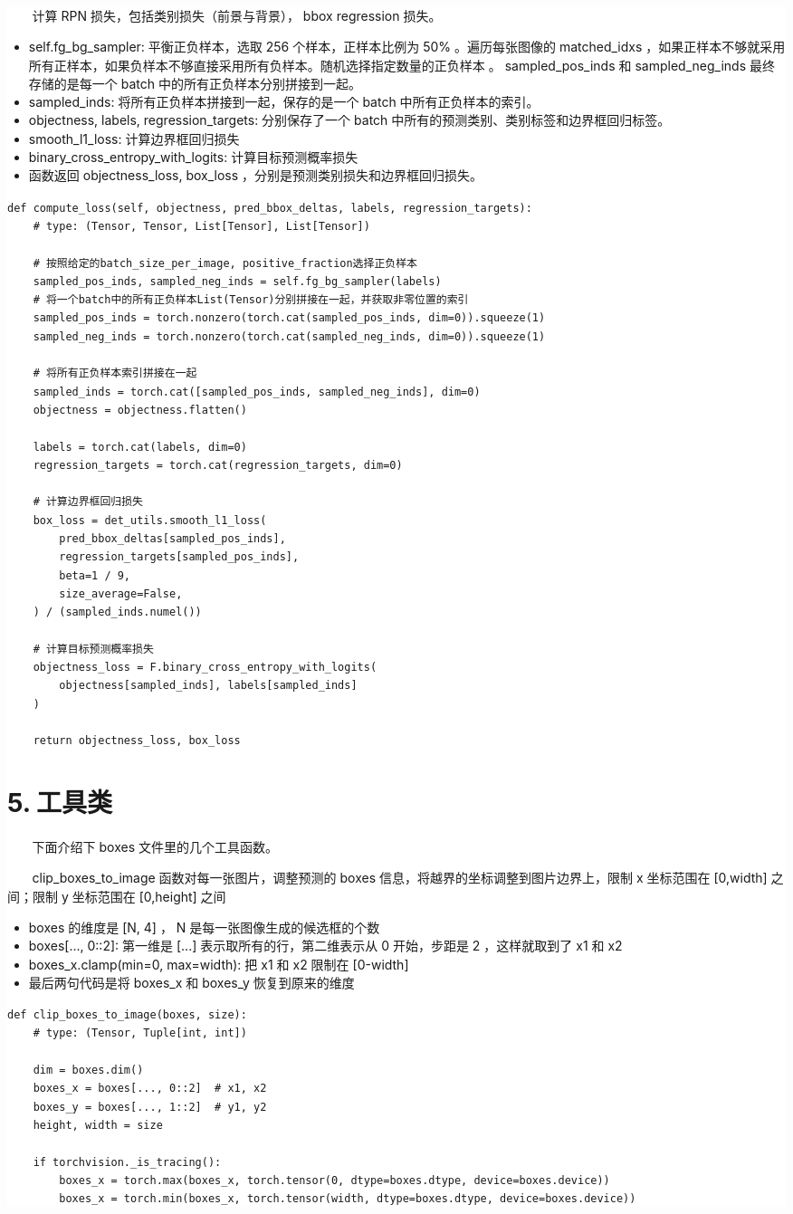 &#160; &#160; &#160; &#160;计算 RPN 损失，包括类别损失（前景与背景）， bbox regression 损失。

* self.fg_bg_sampler: 平衡正负样本，选取 256 个样本，正样本比例为 50% 。遍历每张图像的 matched_idxs ，如果正样本不够就采用所有正样本，如果负样本不够直接采用所有负样本。随机选择指定数量的正负样本 。 sampled_pos_inds 和 sampled_neg_inds 最终存储的是每一个 batch 中的所有正负样本分别拼接到一起。
* sampled_inds: 将所有正负样本拼接到一起，保存的是一个 batch 中所有正负样本的索引。
* objectness, labels, regression_targets: 分别保存了一个 batch 中所有的预测类别、类别标签和边界框回归标签。
* smooth_l1_loss: 计算边界框回归损失
* binary_cross_entropy_with_logits: 计算目标预测概率损失
* 函数返回 objectness_loss, box_loss ，分别是预测类别损失和边界框回归损失。
```
def compute_loss(self, objectness, pred_bbox_deltas, labels, regression_targets):
    # type: (Tensor, Tensor, List[Tensor], List[Tensor])

    # 按照给定的batch_size_per_image, positive_fraction选择正负样本
    sampled_pos_inds, sampled_neg_inds = self.fg_bg_sampler(labels)
    # 将一个batch中的所有正负样本List(Tensor)分别拼接在一起，并获取非零位置的索引
    sampled_pos_inds = torch.nonzero(torch.cat(sampled_pos_inds, dim=0)).squeeze(1)
    sampled_neg_inds = torch.nonzero(torch.cat(sampled_neg_inds, dim=0)).squeeze(1)

    # 将所有正负样本索引拼接在一起
    sampled_inds = torch.cat([sampled_pos_inds, sampled_neg_inds], dim=0)
    objectness = objectness.flatten()

    labels = torch.cat(labels, dim=0)
    regression_targets = torch.cat(regression_targets, dim=0)

    # 计算边界框回归损失
    box_loss = det_utils.smooth_l1_loss(
        pred_bbox_deltas[sampled_pos_inds],
        regression_targets[sampled_pos_inds],
        beta=1 / 9,
        size_average=False,
    ) / (sampled_inds.numel())

    # 计算目标预测概率损失
    objectness_loss = F.binary_cross_entropy_with_logits(
        objectness[sampled_inds], labels[sampled_inds]
    )

    return objectness_loss, box_loss
```

# 5. 工具类
&#160; &#160; &#160; &#160;下面介绍下 boxes 文件里的几个工具函数。

&#160; &#160; &#160; &#160;clip_boxes_to_image 函数对每一张图片，调整预测的 boxes 信息，将越界的坐标调整到图片边界上，限制 x 坐标范围在 [0,width] 之间；限制 y 坐标范围在 [0,height] 之间

* boxes 的维度是 [N, 4] ， N 是每一张图像生成的候选框的个数
* boxes[..., 0::2]: 第一维是 [...] 表示取所有的行，第二维表示从 0 开始，步距是 2 ，这样就取到了 x1 和 x2
* boxes_x.clamp(min=0, max=width): 把 x1 和 x2 限制在 [0-width]
* 最后两句代码是将 boxes_x 和 boxes_y 恢复到原来的维度
```
def clip_boxes_to_image(boxes, size):
    # type: (Tensor, Tuple[int, int])

    dim = boxes.dim()
    boxes_x = boxes[..., 0::2]  # x1, x2
    boxes_y = boxes[..., 1::2]  # y1, y2
    height, width = size

    if torchvision._is_tracing():
        boxes_x = torch.max(boxes_x, torch.tensor(0, dtype=boxes.dtype, device=boxes.device))
        boxes_x = torch.min(boxes_x, torch.tensor(width, dtype=boxes.dtype, device=boxes.device))
```